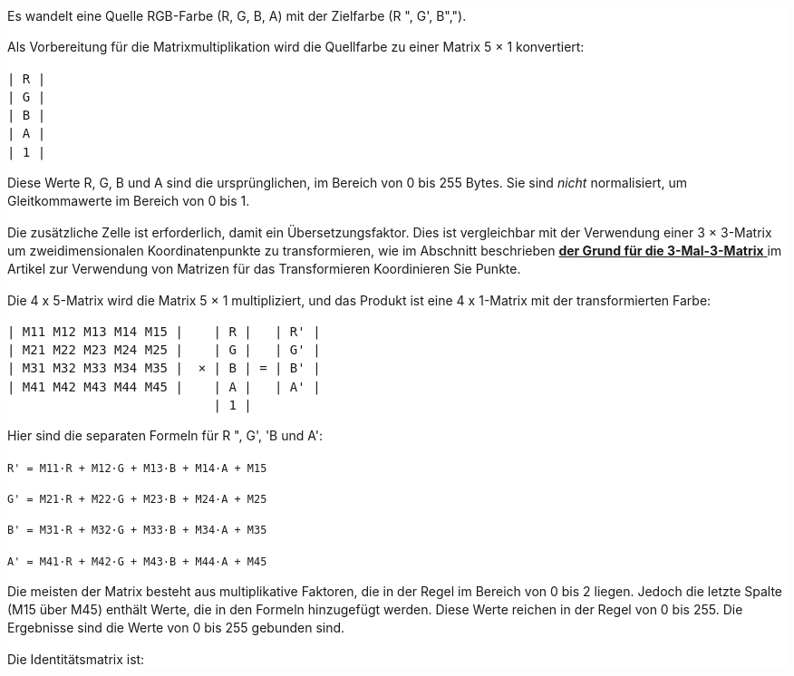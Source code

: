 Es wandelt eine Quelle RGB-Farbe (R, G, B, A) mit der Zielfarbe (R ", G', B","). 

Als Vorbereitung für die Matrixmultiplikation wird die Quellfarbe zu einer Matrix 5 × 1 konvertiert:

<pre>
| R |
| G |
| B |
| A |
| 1 |
</pre>

Diese Werte R, G, B und A sind die ursprünglichen, im Bereich von 0 bis 255 Bytes. Sie sind _nicht_ normalisiert, um Gleitkommawerte im Bereich von 0 bis 1.

Die zusätzliche Zelle ist erforderlich, damit ein Übersetzungsfaktor. Dies ist vergleichbar mit der Verwendung einer 3 × 3-Matrix um zweidimensionalen Koordinatenpunkte zu transformieren, wie im Abschnitt beschrieben [ **der Grund für die 3-Mal-3-Matrix** ](../transforms/matrix.md#the-reason-for-the-3-by-3-matrix) im Artikel zur Verwendung von Matrizen für das Transformieren Koordinieren Sie Punkte.

Die 4 x 5-Matrix wird die Matrix 5 × 1 multipliziert, und das Produkt ist eine 4 x 1-Matrix mit der transformierten Farbe:

<pre>
| M11 M12 M13 M14 M15 |    | R |   | R' |
| M21 M22 M23 M24 M25 |    | G |   | G' |
| M31 M32 M33 M34 M35 |  × | B | = | B' |
| M41 M42 M43 M44 M45 |    | A |   | A' |
                           | 1 |
</pre>

Hier sind die separaten Formeln für R ", G', 'B und A':

`R' = M11·R + M12·G + M13·B + M14·A + M15` 

`G' = M21·R + M22·G + M23·B + M24·A + M25` 

`B' = M31·R + M32·G + M33·B + M34·A + M35` 

`A' = M41·R + M42·G + M43·B + M44·A + M45` 

Die meisten der Matrix besteht aus multiplikative Faktoren, die in der Regel im Bereich von 0 bis 2 liegen. Jedoch die letzte Spalte (M15 über M45) enthält Werte, die in den Formeln hinzugefügt werden. Diese Werte reichen in der Regel von 0 bis 255. Die Ergebnisse sind die Werte von 0 bis 255 gebunden sind.

Die Identitätsmatrix ist:
